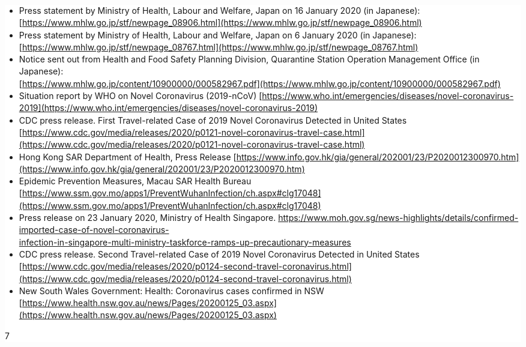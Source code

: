 - Press statement by Ministry of Health, Labour and Welfare, Japan on 16 January 2020 (in Japanese): [https://www.mhlw.go.jp/stf/newpage_08906.html](https://www.mhlw.go.jp/stf/newpage_08906.html)
- Press statement by Ministry of Health, Labour and Welfare, Japan on 6 January 2020 (in Japanese): [https://www.mhlw.go.jp/stf/newpage_08767.html](https://www.mhlw.go.jp/stf/newpage_08767.html)
- Notice sent out from Health and Food Safety Planning Division, Quarantine Station Operation Management Office (in Japanese):  
[https://www.mhlw.go.jp/content/10900000/000582967.pdf](https://www.mhlw.go.jp/content/10900000/000582967.pdf)
- Situation report by WHO on Novel Coronavirus (2019-nCoV) [https://www.who.int/emergencies/diseases/novel-coronavirus-2019](https://www.who.int/emergencies/diseases/novel-coronavirus-2019)
- CDC press release. First Travel-related Case of 2019 Novel Coronavirus Detected in United States [https://www.cdc.gov/media/releases/2020/p0121-novel-coronavirus-travel-case.html](https://www.cdc.gov/media/releases/2020/p0121-novel-coronavirus-travel-case.html)
- Hong Kong SAR Department of Health, Press Release [https://www.info.gov.hk/gia/general/202001/23/P2020012300970.htm](https://www.info.gov.hk/gia/general/202001/23/P2020012300970.htm)
- Epidemic Prevention Measures, Macau SAR Health Bureau [https://www.ssm.gov.mo/apps1/PreventWuhanInfection/ch.aspx#clg17048](https://www.ssm.gov.mo/apps1/PreventWuhanInfection/ch.aspx#clg17048)
- Press release on 23 January 2020, Ministry of Health Singapore. [https://www.moh.gov.sg/news-highlights/details/confirmed-imported-case-of-novel-coronavirus-  
infection-in-singapore-multi-ministry-taskforce-ramps-up-precautionary-measures](https://www.moh.gov.sg/news-highlights/details/confirmed-imported-case-of-novel-coronavirus-infection-in-singapore-multi-ministry-taskforce-ramps-up-precautionary-measures)
- CDC press release. Second Travel-related Case of 2019 Novel Coronavirus Detected in United States [https://www.cdc.gov/media/releases/2020/p0124-second-travel-coronavirus.html](https://www.cdc.gov/media/releases/2020/p0124-second-travel-coronavirus.html)
- New South Wales Government: Health: Coronavirus cases confirmed in NSW [https://www.health.nsw.gov.au/news/Pages/20200125_03.aspx](https://www.health.nsw.gov.au/news/Pages/20200125_03.aspx)

7



